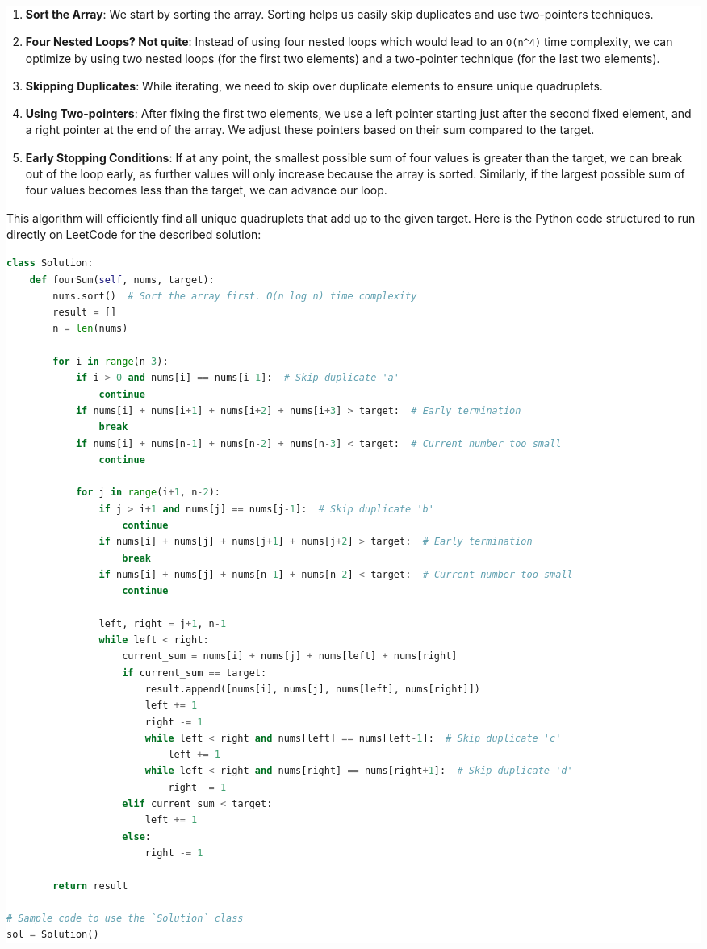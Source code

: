 1. **Sort the Array**: We start by sorting the array. Sorting helps us easily skip duplicates and use two-pointers techniques.
  
2. **Four Nested Loops? Not quite**: Instead of using four nested loops which would lead to an `O(n^4)` time complexity, we can optimize by using two nested loops (for the first two elements) and a two-pointer technique (for the last two elements).

3. **Skipping Duplicates**: While iterating, we need to skip over duplicate elements to ensure unique quadruplets.

4. **Using Two-pointers**: After fixing the first two elements, we use a left pointer starting just after the second fixed element, and a right pointer at the end of the array. We adjust these pointers based on their sum compared to the target.

5. **Early Stopping Conditions**: If at any point, the smallest possible sum of four values is greater than the target, we can break out of the loop early, as further values will only increase because the array is sorted. Similarly, if the largest possible sum of four values becomes less than the target, we can advance our loop.

This algorithm will efficiently find all unique quadruplets that add up to the given target. Here is the Python code structured to run directly on LeetCode for the described solution:



```python
class Solution:
    def fourSum(self, nums, target):
        nums.sort()  # Sort the array first. O(n log n) time complexity
        result = []
        n = len(nums)
        
        for i in range(n-3):
            if i > 0 and nums[i] == nums[i-1]:  # Skip duplicate 'a'
                continue
            if nums[i] + nums[i+1] + nums[i+2] + nums[i+3] > target:  # Early termination
                break
            if nums[i] + nums[n-1] + nums[n-2] + nums[n-3] < target:  # Current number too small
                continue
                
            for j in range(i+1, n-2):
                if j > i+1 and nums[j] == nums[j-1]:  # Skip duplicate 'b'
                    continue
                if nums[i] + nums[j] + nums[j+1] + nums[j+2] > target:  # Early termination
                    break
                if nums[i] + nums[j] + nums[n-1] + nums[n-2] < target:  # Current number too small
                    continue
                    
                left, right = j+1, n-1
                while left < right:
                    current_sum = nums[i] + nums[j] + nums[left] + nums[right]
                    if current_sum == target:
                        result.append([nums[i], nums[j], nums[left], nums[right]])
                        left += 1
                        right -= 1
                        while left < right and nums[left] == nums[left-1]:  # Skip duplicate 'c'
                            left += 1
                        while left < right and nums[right] == nums[right+1]:  # Skip duplicate 'd'
                            right -= 1
                    elif current_sum < target:
                        left += 1
                    else:
                        right -= 1
        
        return result

# Sample code to use the `Solution` class
sol = Solution()
```